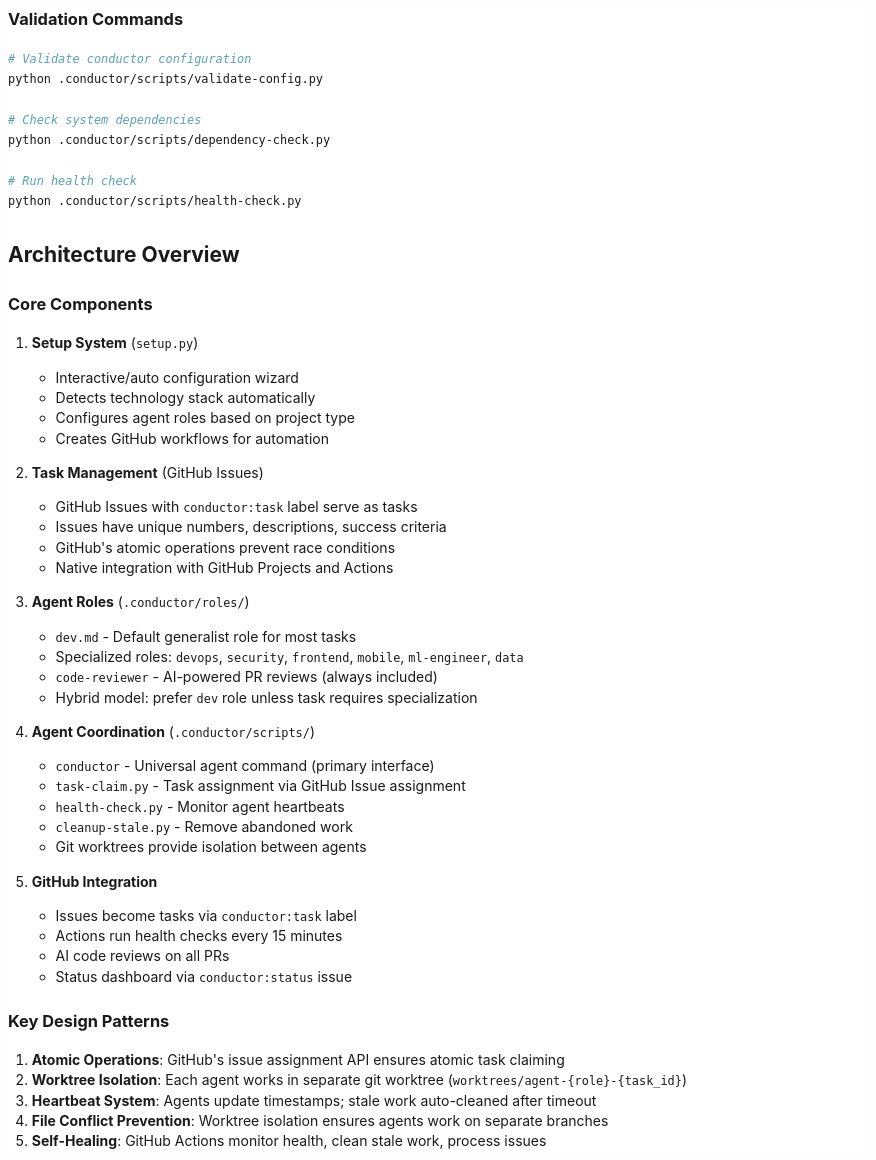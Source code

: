 ### Validation Commands
```bash
# Validate conductor configuration
python .conductor/scripts/validate-config.py

# Check system dependencies
python .conductor/scripts/dependency-check.py

# Run health check
python .conductor/scripts/health-check.py
```

## Architecture Overview

### Core Components

1. **Setup System** (`setup.py`)
   - Interactive/auto configuration wizard
   - Detects technology stack automatically
   - Configures agent roles based on project type
   - Creates GitHub workflows for automation

2. **Task Management** (GitHub Issues)
   - GitHub Issues with `conductor:task` label serve as tasks
   - Issues have unique numbers, descriptions, success criteria
   - GitHub's atomic operations prevent race conditions
   - Native integration with GitHub Projects and Actions

3. **Agent Roles** (`.conductor/roles/`)
   - `dev.md` - Default generalist role for most tasks
   - Specialized roles: `devops`, `security`, `frontend`, `mobile`, `ml-engineer`, `data`
   - `code-reviewer` - AI-powered PR reviews (always included)
   - Hybrid model: prefer `dev` role unless task requires specialization

4. **Agent Coordination** (`.conductor/scripts/`)
   - `conductor` - Universal agent command (primary interface)
   - `task-claim.py` - Task assignment via GitHub Issue assignment
   - `health-check.py` - Monitor agent heartbeats
   - `cleanup-stale.py` - Remove abandoned work
   - Git worktrees provide isolation between agents

5. **GitHub Integration**
   - Issues become tasks via `conductor:task` label
   - Actions run health checks every 15 minutes
   - AI code reviews on all PRs
   - Status dashboard via `conductor:status` issue

### Key Design Patterns

1. **Atomic Operations**: GitHub's issue assignment API ensures atomic task claiming
2. **Worktree Isolation**: Each agent works in separate git worktree (`worktrees/agent-{role}-{task_id}`)
3. **Heartbeat System**: Agents update timestamps; stale work auto-cleaned after timeout
4. **File Conflict Prevention**: Worktree isolation ensures agents work on separate branches
5. **Self-Healing**: GitHub Actions monitor health, clean stale work, process issues
